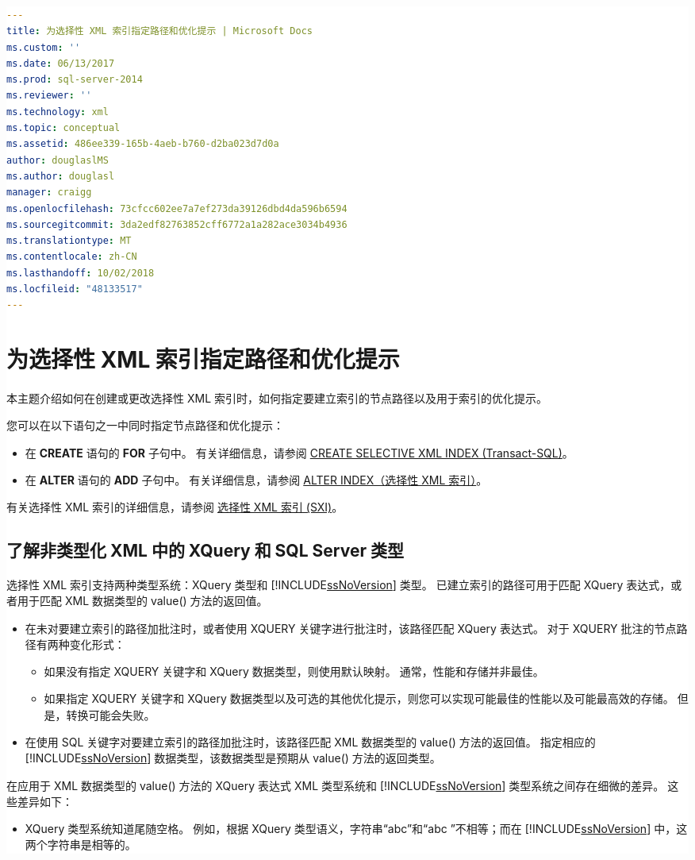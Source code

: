 ```yaml
---
title: 为选择性 XML 索引指定路径和优化提示 | Microsoft Docs
ms.custom: ''
ms.date: 06/13/2017
ms.prod: sql-server-2014
ms.reviewer: ''
ms.technology: xml
ms.topic: conceptual
ms.assetid: 486ee339-165b-4aeb-b760-d2ba023d7d0a
author: douglaslMS
ms.author: douglasl
manager: craigg
ms.openlocfilehash: 73cfcc602ee7a7ef273da39126dbd4da596b6594
ms.sourcegitcommit: 3da2edf82763852cff6772a1a282ace3034b4936
ms.translationtype: MT
ms.contentlocale: zh-CN
ms.lasthandoff: 10/02/2018
ms.locfileid: "48133517"
---
```

# <a name="specify-paths-and-optimization-hints-for-selective-xml-indexes"></a>为选择性 XML 索引指定路径和优化提示
  本主题介绍如何在创建或更改选择性 XML 索引时，如何指定要建立索引的节点路径以及用于索引的优化提示。  
  
 您可以在以下语句之一中同时指定节点路径和优化提示：  
  
-   在 **CREATE** 语句的 **FOR** 子句中。 有关详细信息，请参阅 [CREATE SELECTIVE XML INDEX (Transact-SQL)](/sql/t-sql/statements/create-selective-xml-index-transact-sql)。  
  
-   在 **ALTER** 语句的 **ADD** 子句中。 有关详细信息，请参阅 [ALTER INDEX（选择性 XML 索引）](../indexes/indexes.md)。  
  
 有关选择性 XML 索引的详细信息，请参阅 [选择性 XML 索引 (SXI)](../xml/selective-xml-indexes-sxi.md)。  
  
##  <a name="untyped"></a> 了解非类型化 XML 中的 XQuery 和 SQL Server 类型  
 选择性 XML 索引支持两种类型系统：XQuery 类型和 [!INCLUDE[ssNoVersion](../../includes/ssnoversion-md.md)] 类型。 已建立索引的路径可用于匹配 XQuery 表达式，或者用于匹配 XML 数据类型的 value() 方法的返回值。  
  
-   在未对要建立索引的路径加批注时，或者使用 XQUERY 关键字进行批注时，该路径匹配 XQuery 表达式。 对于 XQUERY 批注的节点路径有两种变化形式：  
  
    -   如果没有指定 XQUERY 关键字和 XQuery 数据类型，则使用默认映射。 通常，性能和存储并非最佳。  
  
    -   如果指定 XQUERY 关键字和 XQuery 数据类型以及可选的其他优化提示，则您可以实现可能最佳的性能以及可能最高效的存储。 但是，转换可能会失败。  
  
-   在使用 SQL 关键字对要建立索引的路径加批注时，该路径匹配 XML 数据类型的 value() 方法的返回值。 指定相应的 [!INCLUDE[ssNoVersion](../../includes/ssnoversion-md.md)] 数据类型，该数据类型是预期从 value() 方法的返回类型。  
  
 在应用于 XML 数据类型的 value() 方法的 XQuery 表达式 XML 类型系统和 [!INCLUDE[ssNoVersion](../../includes/ssnoversion-md.md)] 类型系统之间存在细微的差异。 这些差异如下：  
  
-   XQuery 类型系统知道尾随空格。 例如，根据 XQuery 类型语义，字符串“abc”和“abc ”不相等；而在 [!INCLUDE[ssNoVersion](../../includes/ssnoversion-md.md)] 中，这两个字符串是相等的。  
  